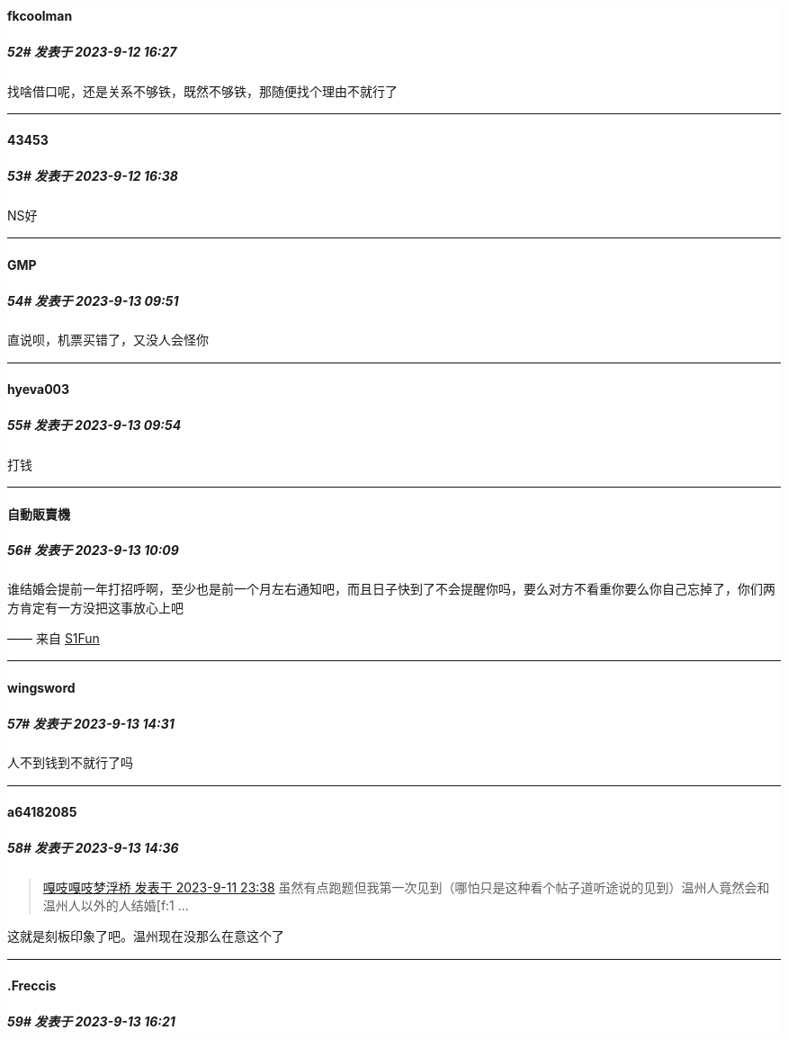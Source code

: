 ####  fkcoolman  
##### 52#       发表于 2023-9-12 16:27

找啥借口呢，还是关系不够铁，既然不够铁，那随便找个理由不就行了

*****

####  43453  
##### 53#       发表于 2023-9-12 16:38

NS好

*****

####  GMP  
##### 54#       发表于 2023-9-13 09:51

直说呗，机票买错了，又没人会怪你

*****

####  hyeva003  
##### 55#       发表于 2023-9-13 09:54

打钱

*****

####  自動販賣機  
##### 56#       发表于 2023-9-13 10:09

谁结婚会提前一年打招呼啊，至少也是前一个月左右通知吧，而且日子快到了不会提醒你吗，要么对方不看重你要么你自己忘掉了，你们两方肯定有一方没把这事放心上吧

—— 来自 [S1Fun](https://s1fun.koalcat.com)

*****

####  wingsword  
##### 57#       发表于 2023-9-13 14:31

人不到钱到不就行了吗

*****

####  a64182085  
##### 58#       发表于 2023-9-13 14:36

<blockquote><a href="httphttps://bbs.saraba1st.com/2b/forum.php?mod=redirect&amp;goto=findpost&amp;pid=62372135&amp;ptid=2152371" target="_blank">嘎吱嘎吱梦浮桥 发表于 2023-9-11 23:38</a>
虽然有点跑题但我第一次见到（哪怕只是这种看个帖子道听途说的见到）温州人竟然会和温州人以外的人结婚[f:1 ...</blockquote>
这就是刻板印象了吧。温州现在没那么在意这个了

*****

####  .Freccis  
##### 59#       发表于 2023-9-13 16:21
